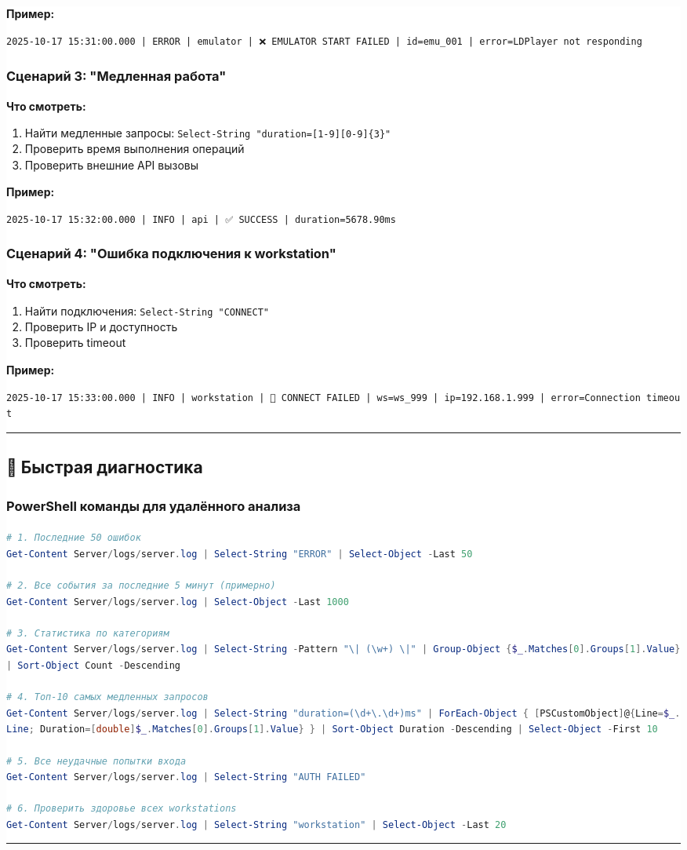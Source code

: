**Пример:**
```log
2025-10-17 15:31:00.000 | ERROR | emulator | ❌ EMULATOR START FAILED | id=emu_001 | error=LDPlayer not responding
```

### Сценарий 3: "Медленная работа"

**Что смотреть:**
1. Найти медленные запросы: `Select-String "duration=[1-9][0-9]{3}"`
2. Проверить время выполнения операций
3. Проверить внешние API вызовы

**Пример:**
```log
2025-10-17 15:32:00.000 | INFO | api | ✅ SUCCESS | duration=5678.90ms
```

### Сценарий 4: "Ошибка подключения к workstation"

**Что смотреть:**
1. Найти подключения: `Select-String "CONNECT"`
2. Проверить IP и доступность
3. Проверить timeout

**Пример:**
```log
2025-10-17 15:33:00.000 | INFO | workstation | 🔌 CONNECT FAILED | ws=ws_999 | ip=192.168.1.999 | error=Connection timeout
```

---

## 🚀 Быстрая диагностика

### PowerShell команды для удалённого анализа

```powershell
# 1. Последние 50 ошибок
Get-Content Server/logs/server.log | Select-String "ERROR" | Select-Object -Last 50

# 2. Все события за последние 5 минут (примерно)
Get-Content Server/logs/server.log | Select-Object -Last 1000

# 3. Статистика по категориям
Get-Content Server/logs/server.log | Select-String -Pattern "\| (\w+) \|" | Group-Object {$_.Matches[0].Groups[1].Value} | Sort-Object Count -Descending

# 4. Топ-10 самых медленных запросов
Get-Content Server/logs/server.log | Select-String "duration=(\d+\.\d+)ms" | ForEach-Object { [PSCustomObject]@{Line=$_.Line; Duration=[double]$_.Matches[0].Groups[1].Value} } | Sort-Object Duration -Descending | Select-Object -First 10

# 5. Все неудачные попытки входа
Get-Content Server/logs/server.log | Select-String "AUTH FAILED"

# 6. Проверить здоровье всех workstations
Get-Content Server/logs/server.log | Select-String "workstation" | Select-Object -Last 20
```

---